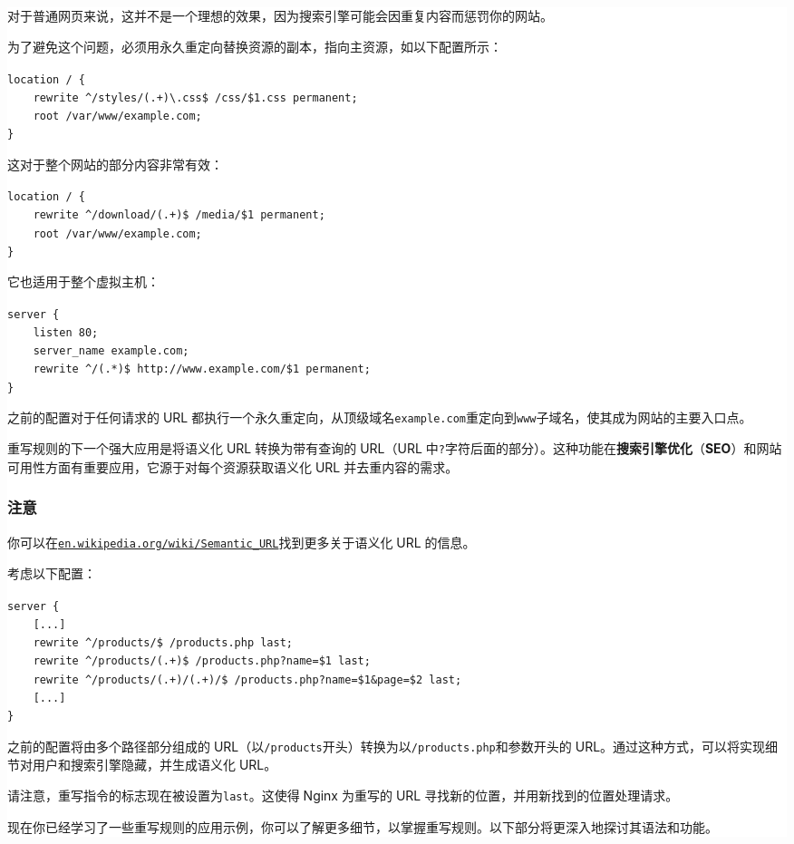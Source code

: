 对于普通网页来说，这并不是一个理想的效果，因为搜索引擎可能会因重复内容而惩罚你的网站。

为了避免这个问题，必须用永久重定向替换资源的副本，指向主资源，如以下配置所示：

```
location / {
    rewrite ^/styles/(.+)\.css$ /css/$1.css permanent;
    root /var/www/example.com;
}
```

这对于整个网站的部分内容非常有效：

```
location / {
    rewrite ^/download/(.+)$ /media/$1 permanent;
    root /var/www/example.com;
}
```

它也适用于整个虚拟主机：

```
server {
    listen 80;
    server_name example.com;
    rewrite ^/(.*)$ http://www.example.com/$1 permanent;
}
```

之前的配置对于任何请求的 URL 都执行一个永久重定向，从顶级域名`example.com`重定向到`www`子域名，使其成为网站的主要入口点。

重写规则的下一个强大应用是将语义化 URL 转换为带有查询的 URL（URL 中`?`字符后面的部分）。这种功能在**搜索引擎优化**（**SEO**）和网站可用性方面有重要应用，它源于对每个资源获取语义化 URL 并去重内容的需求。

### 注意

你可以在[`en.wikipedia.org/wiki/Semantic_URL`](https://en.wikipedia.org/wiki/Semantic_URL)找到更多关于语义化 URL 的信息。

考虑以下配置：

```
server {
    [...]
    rewrite ^/products/$ /products.php last;
    rewrite ^/products/(.+)$ /products.php?name=$1 last;
    rewrite ^/products/(.+)/(.+)/$ /products.php?name=$1&page=$2 last;
    [...]
}
```

之前的配置将由多个路径部分组成的 URL（以`/products`开头）转换为以`/products.php`和参数开头的 URL。通过这种方式，可以将实现细节对用户和搜索引擎隐藏，并生成语义化 URL。

请注意，重写指令的标志现在被设置为`last`。这使得 Nginx 为重写的 URL 寻找新的位置，并用新找到的位置处理请求。

现在你已经学习了一些重写规则的应用示例，你可以了解更多细节，以掌握重写规则。以下部分将更深入地探讨其语法和功能。
